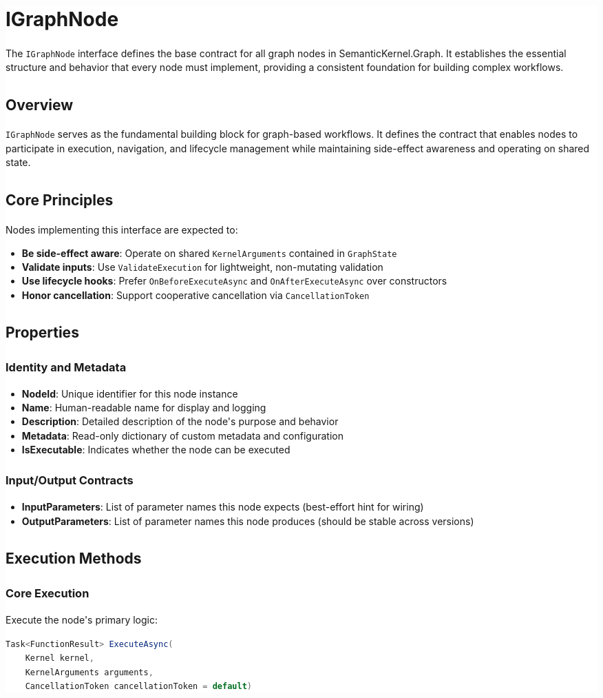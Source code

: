 # IGraphNode

The `IGraphNode` interface defines the base contract for all graph nodes in SemanticKernel.Graph. It establishes the essential structure and behavior that every node must implement, providing a consistent foundation for building complex workflows.

## Overview

`IGraphNode` serves as the fundamental building block for graph-based workflows. It defines the contract that enables nodes to participate in execution, navigation, and lifecycle management while maintaining side-effect awareness and operating on shared state.

## Core Principles

Nodes implementing this interface are expected to:

* **Be side-effect aware**: Operate on shared `KernelArguments` contained in `GraphState`
* **Validate inputs**: Use `ValidateExecution` for lightweight, non-mutating validation
* **Use lifecycle hooks**: Prefer `OnBeforeExecuteAsync` and `OnAfterExecuteAsync` over constructors
* **Honor cancellation**: Support cooperative cancellation via `CancellationToken`

## Properties

### Identity and Metadata

* **NodeId**: Unique identifier for this node instance
* **Name**: Human-readable name for display and logging
* **Description**: Detailed description of the node's purpose and behavior
* **Metadata**: Read-only dictionary of custom metadata and configuration
* **IsExecutable**: Indicates whether the node can be executed

### Input/Output Contracts

* **InputParameters**: List of parameter names this node expects (best-effort hint for wiring)
* **OutputParameters**: List of parameter names this node produces (should be stable across versions)

## Execution Methods

### Core Execution

Execute the node's primary logic:

```csharp
Task<FunctionResult> ExecuteAsync(
    Kernel kernel,
    KernelArguments arguments,
    CancellationToken cancellationToken = default)
```
